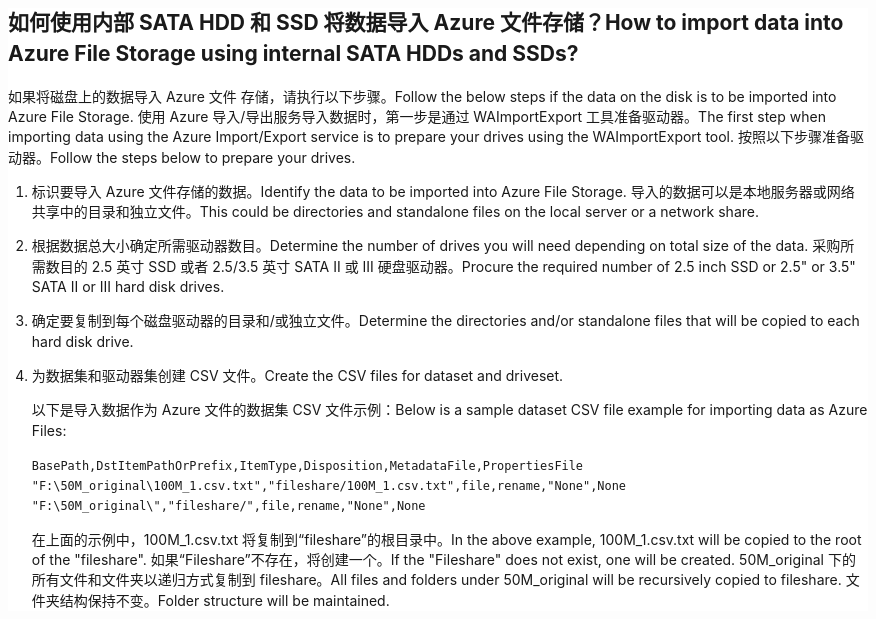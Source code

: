 

## <a name="how-to-import-data-into-azure-file-storage-using-internal-sata-hdds-and-ssds"></a><span data-ttu-id="16f4e-388">如何使用内部 SATA HDD 和 SSD 将数据导入 Azure 文件存储？</span><span class="sxs-lookup"><span data-stu-id="16f4e-388">How to import data into Azure File Storage using internal SATA HDDs and SSDs?</span></span>
<span data-ttu-id="16f4e-389">如果将磁盘上的数据导入 Azure 文件 存储，请执行以下步骤。</span><span class="sxs-lookup"><span data-stu-id="16f4e-389">Follow the below steps if the data on the disk is to be imported into Azure File Storage.</span></span>
<span data-ttu-id="16f4e-390">使用 Azure 导入/导出服务导入数据时，第一步是通过 WAImportExport 工具准备驱动器。</span><span class="sxs-lookup"><span data-stu-id="16f4e-390">The first step when importing data using the Azure Import/Export service is to prepare your drives using the WAImportExport tool.</span></span> <span data-ttu-id="16f4e-391">按照以下步骤准备驱动器。</span><span class="sxs-lookup"><span data-stu-id="16f4e-391">Follow the steps below to prepare your drives.</span></span>

1. <span data-ttu-id="16f4e-392">标识要导入 Azure 文件存储的数据。</span><span class="sxs-lookup"><span data-stu-id="16f4e-392">Identify the data to be imported into Azure File Storage.</span></span> <span data-ttu-id="16f4e-393">导入的数据可以是本地服务器或网络共享中的目录和独立文件。</span><span class="sxs-lookup"><span data-stu-id="16f4e-393">This could be directories and standalone files on the local server or a network share.</span></span>  
2. <span data-ttu-id="16f4e-394">根据数据总大小确定所需驱动器数目。</span><span class="sxs-lookup"><span data-stu-id="16f4e-394">Determine the number of drives you will need depending on total size of the data.</span></span> <span data-ttu-id="16f4e-395">采购所需数目的 2.5 英寸 SSD 或者 2.5/3.5 英寸 SATA II 或 III 硬盘驱动器。</span><span class="sxs-lookup"><span data-stu-id="16f4e-395">Procure the required number of 2.5 inch SSD or 2.5" or 3.5" SATA II or III hard disk drives.</span></span>
3. <span data-ttu-id="16f4e-396">确定要复制到每个磁盘驱动器的目录和/或独立文件。</span><span class="sxs-lookup"><span data-stu-id="16f4e-396">Determine the directories and/or standalone files that will be copied to each hard disk drive.</span></span>
4. <span data-ttu-id="16f4e-397">为数据集和驱动器集创建 CSV 文件。</span><span class="sxs-lookup"><span data-stu-id="16f4e-397">Create the CSV files for dataset and driveset.</span></span>

   <span data-ttu-id="16f4e-398">以下是导入数据作为 Azure 文件的数据集 CSV 文件示例：</span><span class="sxs-lookup"><span data-stu-id="16f4e-398">Below is a sample dataset CSV file example for importing data as Azure Files:</span></span>

    ```
    BasePath,DstItemPathOrPrefix,ItemType,Disposition,MetadataFile,PropertiesFile
    "F:\50M_original\100M_1.csv.txt","fileshare/100M_1.csv.txt",file,rename,"None",None
    "F:\50M_original\","fileshare/",file,rename,"None",None 
    ```
   <span data-ttu-id="16f4e-399">在上面的示例中，100M_1.csv.txt 将复制到“fileshare”的根目录中。</span><span class="sxs-lookup"><span data-stu-id="16f4e-399">In the above example, 100M_1.csv.txt  will be copied to the root of the "fileshare".</span></span> <span data-ttu-id="16f4e-400">如果“Fileshare”不存在，将创建一个。</span><span class="sxs-lookup"><span data-stu-id="16f4e-400">If the "Fileshare" does not exist, one will be created.</span></span> <span data-ttu-id="16f4e-401">50M_original 下的所有文件和文件夹以递归方式复制到 fileshare。</span><span class="sxs-lookup"><span data-stu-id="16f4e-401">All files and folders under 50M_original will be recursively copied to fileshare.</span></span> <span data-ttu-id="16f4e-402">文件夹结构保持不变。</span><span class="sxs-lookup"><span data-stu-id="16f4e-402">Folder structure will be maintained.</span></span>

